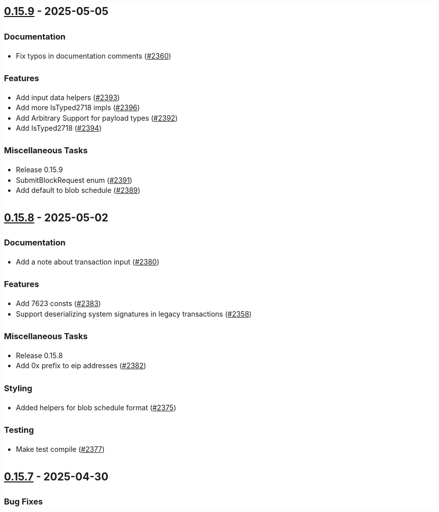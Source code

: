## [0.15.9](https://github.com/alloy-rs/alloy/releases/tag/v0.15.9) - 2025-05-05

### Documentation

- Fix typos in documentation comments ([#2360](https://github.com/alloy-rs/alloy/issues/2360))

### Features

- Add input data helpers ([#2393](https://github.com/alloy-rs/alloy/issues/2393))
- Add more IsTyped2718 impls ([#2396](https://github.com/alloy-rs/alloy/issues/2396))
- Add Arbitrary Support for payload types ([#2392](https://github.com/alloy-rs/alloy/issues/2392))
- Add IsTyped2718  ([#2394](https://github.com/alloy-rs/alloy/issues/2394))

### Miscellaneous Tasks

- Release 0.15.9
- SubmitBlockRequest enum ([#2391](https://github.com/alloy-rs/alloy/issues/2391))
- Add default to blob schedule ([#2389](https://github.com/alloy-rs/alloy/issues/2389))

## [0.15.8](https://github.com/alloy-rs/alloy/releases/tag/v0.15.8) - 2025-05-02

### Documentation

- Add a note about transaction input ([#2380](https://github.com/alloy-rs/alloy/issues/2380))

### Features

- Add 7623 consts ([#2383](https://github.com/alloy-rs/alloy/issues/2383))
- Support deserializing system signatures in legacy transactions ([#2358](https://github.com/alloy-rs/alloy/issues/2358))

### Miscellaneous Tasks

- Release 0.15.8
- Add 0x prefix to eip addresses ([#2382](https://github.com/alloy-rs/alloy/issues/2382))

### Styling

- Added  helpers for blob schedule format ([#2375](https://github.com/alloy-rs/alloy/issues/2375))

### Testing

- Make test compile ([#2377](https://github.com/alloy-rs/alloy/issues/2377))

## [0.15.7](https://github.com/alloy-rs/alloy/releases/tag/v0.15.7) - 2025-04-30

### Bug Fixes
